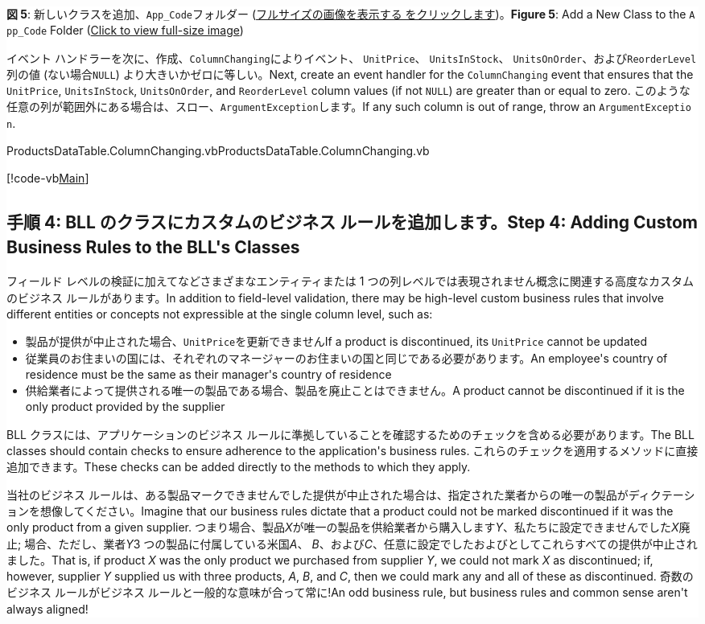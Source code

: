 <span data-ttu-id="5ffe8-216">**図 5**: 新しいクラスを追加、`App_Code`フォルダー ([フルサイズの画像を表示する をクリックします](creating-a-business-logic-layer-vb/_static/image11.png))。</span><span class="sxs-lookup"><span data-stu-id="5ffe8-216">**Figure 5**: Add a New Class to the `App_Code` Folder ([Click to view full-size image](creating-a-business-logic-layer-vb/_static/image11.png))</span></span>


<span data-ttu-id="5ffe8-217">イベント ハンドラーを次に、作成、`ColumnChanging`によりイベント、 `UnitPrice`、 `UnitsInStock`、 `UnitsOnOrder`、および`ReorderLevel`列の値 (ない場合`NULL`) より大きいかゼロに等しい。</span><span class="sxs-lookup"><span data-stu-id="5ffe8-217">Next, create an event handler for the `ColumnChanging` event that ensures that the `UnitPrice`, `UnitsInStock`, `UnitsOnOrder`, and `ReorderLevel` column values (if not `NULL`) are greater than or equal to zero.</span></span> <span data-ttu-id="5ffe8-218">このような任意の列が範囲外にある場合は、スロー、`ArgumentException`します。</span><span class="sxs-lookup"><span data-stu-id="5ffe8-218">If any such column is out of range, throw an `ArgumentException`.</span></span>

<span data-ttu-id="5ffe8-219">ProductsDataTable.ColumnChanging.vb</span><span class="sxs-lookup"><span data-stu-id="5ffe8-219">ProductsDataTable.ColumnChanging.vb</span></span>


[!code-vb[Main](creating-a-business-logic-layer-vb/samples/sample5.vb)]

## <a name="step-4-adding-custom-business-rules-to-the-blls-classes"></a><span data-ttu-id="5ffe8-220">手順 4: BLL のクラスにカスタムのビジネス ルールを追加します。</span><span class="sxs-lookup"><span data-stu-id="5ffe8-220">Step 4: Adding Custom Business Rules to the BLL's Classes</span></span>

<span data-ttu-id="5ffe8-221">フィールド レベルの検証に加えてなどさまざまなエンティティまたは 1 つの列レベルでは表現されません概念に関連する高度なカスタムのビジネス ルールがあります。</span><span class="sxs-lookup"><span data-stu-id="5ffe8-221">In addition to field-level validation, there may be high-level custom business rules that involve different entities or concepts not expressible at the single column level, such as:</span></span>

- <span data-ttu-id="5ffe8-222">製品が提供が中止された場合、`UnitPrice`を更新できません</span><span class="sxs-lookup"><span data-stu-id="5ffe8-222">If a product is discontinued, its `UnitPrice` cannot be updated</span></span>
- <span data-ttu-id="5ffe8-223">従業員のお住まいの国には、それぞれのマネージャーのお住まいの国と同じである必要があります。</span><span class="sxs-lookup"><span data-stu-id="5ffe8-223">An employee's country of residence must be the same as their manager's country of residence</span></span>
- <span data-ttu-id="5ffe8-224">供給業者によって提供される唯一の製品である場合、製品を廃止ことはできません。</span><span class="sxs-lookup"><span data-stu-id="5ffe8-224">A product cannot be discontinued if it is the only product provided by the supplier</span></span>

<span data-ttu-id="5ffe8-225">BLL クラスには、アプリケーションのビジネス ルールに準拠していることを確認するためのチェックを含める必要があります。</span><span class="sxs-lookup"><span data-stu-id="5ffe8-225">The BLL classes should contain checks to ensure adherence to the application's business rules.</span></span> <span data-ttu-id="5ffe8-226">これらのチェックを適用するメソッドに直接追加できます。</span><span class="sxs-lookup"><span data-stu-id="5ffe8-226">These checks can be added directly to the methods to which they apply.</span></span>

<span data-ttu-id="5ffe8-227">当社のビジネス ルールは、ある製品マークできませんでした提供が中止された場合は、指定された業者からの唯一の製品がディクテーションを想像してください。</span><span class="sxs-lookup"><span data-stu-id="5ffe8-227">Imagine that our business rules dictate that a product could not be marked discontinued if it was the only product from a given supplier.</span></span> <span data-ttu-id="5ffe8-228">つまり場合、製品*X*が唯一の製品を供給業者から購入します*Y*、私たちに設定できませんでした*X*廃止; 場合、ただし、業者*Y*3 つの製品に付属している米国*A*、 *B*、および*C*、任意に設定でしたおよびとしてこれらすべての提供が中止されました。</span><span class="sxs-lookup"><span data-stu-id="5ffe8-228">That is, if product *X* was the only product we purchased from supplier *Y*, we could not mark *X* as discontinued; if, however, supplier *Y* supplied us with three products, *A*, *B*, and *C*, then we could mark any and all of these as discontinued.</span></span> <span data-ttu-id="5ffe8-229">奇数のビジネス ルールがビジネス ルールと一般的な意味が合って常に!</span><span class="sxs-lookup"><span data-stu-id="5ffe8-229">An odd business rule, but business rules and common sense aren't always aligned!</span></span>
